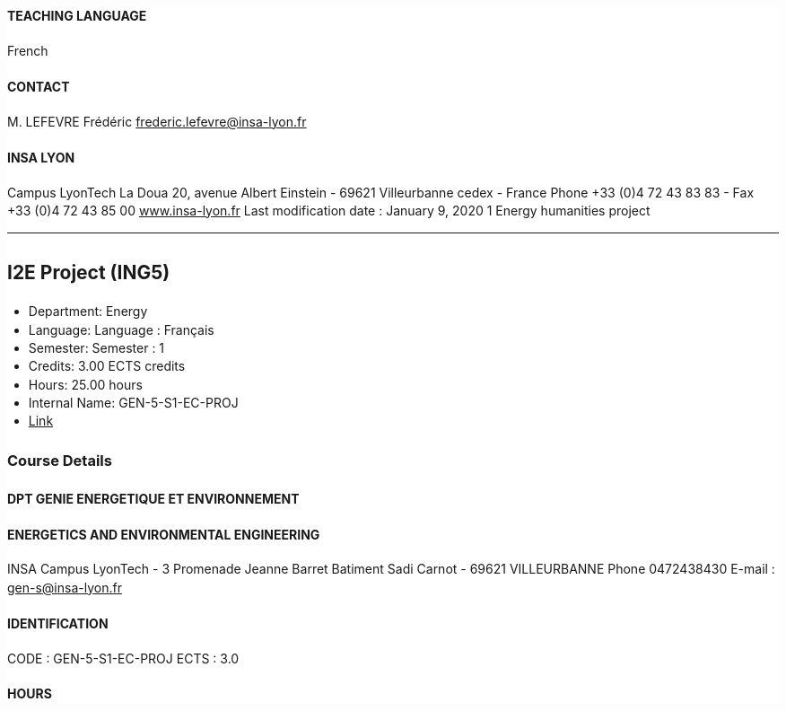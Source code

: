 
#### TEACHING LANGUAGE

French

#### CONTACT

M. LEFEVRE Frédéric
frederic.lefevre@insa-lyon.fr

#### INSA LYON

Campus LyonTech La Doua
20, avenue Albert Einstein - 69621 Villeurbanne cedex - France
Phone +33 (0)4 72 43 83 83 - Fax +33 (0)4 72 43 85 00
www.insa-lyon.fr
Last modification date : January 9, 2020
1
Energy
humanities project


---

## I2E Project (ING5)

- Department: Energy
- Language: Language : Français
- Semester: Semester : 1
- Credits: 3.00 ECTS credits
- Hours: 25.00 hours
- Internal Name: GEN-5-S1-EC-PROJ
- [Link](https://scolpeda.insa-lyon.fr/f/ects?id=54431&_lang=en)

### Course Details

#### DPT GENIE ENERGETIQUE ET ENVIRONNEMENT


#### ENERGETICS AND ENVIRONMENTAL ENGINEERING

INSA Campus LyonTech - 3 Promenade Jeanne Barret
Batiment Sadi Carnot - 69621 VILLEURBANNE
Phone 0472438430
E-mail : gen-s@insa-lyon.fr

#### IDENTIFICATION

CODE :
GEN-5-S1-EC-PROJ
ECTS :
3.0

#### HOURS
